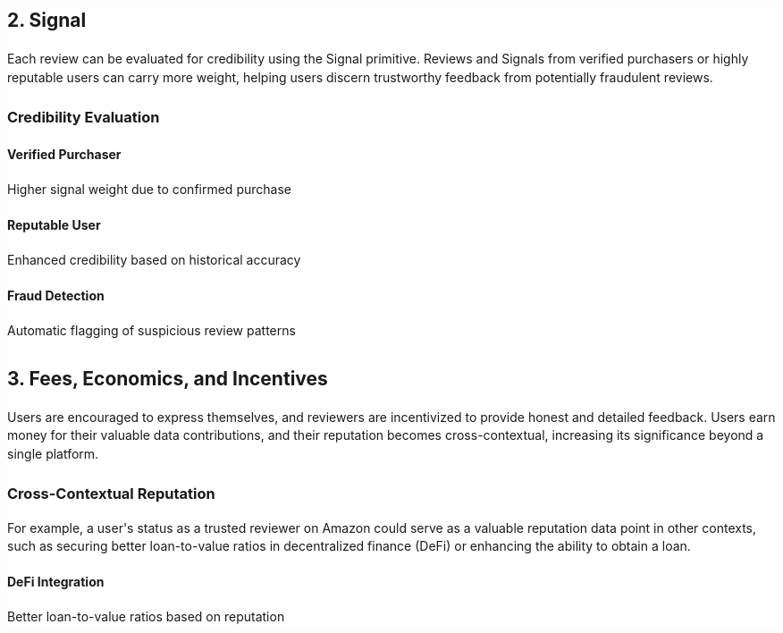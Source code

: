 ## 2. Signal

Each review can be evaluated for credibility using the Signal primitive. Reviews and Signals from verified purchasers or highly reputable users can carry more weight, helping users discern trustworthy feedback from potentially fraudulent reviews.

<div style={{ backgroundColor: 'var(--ifm-color-emphasis-50)', padding: '1.5rem', borderRadius: '8px', marginTop: '2rem', marginBottom: '2rem' }}>
<h3 style={{ marginTop: 0, marginBottom: '1rem' }}>Credibility Evaluation</h3>
<div style={{ backgroundColor: 'var(--ifm-background-color)', padding: '1rem', borderRadius: '6px', border: '1px solid var(--ifm-color-emphasis-300)' }}>
<div style={{ display: 'grid', gridTemplateColumns: 'repeat(auto-fit, minmax(250px, 1fr))', gap: '1rem' }}>
<div>
<h4 style={{ marginTop: 0, marginBottom: '0.5rem', color: 'var(--ifm-color-primary)' }}>Verified Purchaser</h4>
<p style={{ margin: 0, fontSize: '0.9rem' }}>
Higher signal weight due to confirmed purchase
</p>
</div>
<div>
<h4 style={{ marginTop: 0, marginBottom: '0.5rem', color: 'var(--ifm-color-primary)' }}>Reputable User</h4>
<p style={{ margin: 0, fontSize: '0.9rem' }}>
Enhanced credibility based on historical accuracy
</p>
</div>
<div>
<h4 style={{ marginTop: 0, marginBottom: '0.5rem', color: 'var(--ifm-color-primary)' }}>Fraud Detection</h4>
<p style={{ margin: 0, fontSize: '0.9rem' }}>
Automatic flagging of suspicious review patterns
</p>
</div>
</div>
</div>
</div>

## 3. Fees, Economics, and Incentives

Users are encouraged to express themselves, and reviewers are incentivized to provide honest and detailed feedback. Users earn money for their valuable data contributions, and their reputation becomes cross-contextual, increasing its significance beyond a single platform.

<div style={{ backgroundColor: 'var(--ifm-color-emphasis-50)', padding: '1.5rem', borderRadius: '8px', marginTop: '2rem', marginBottom: '2rem' }}>
<h3 style={{ marginTop: 0, marginBottom: '1rem' }}>Cross-Contextual Reputation</h3>
<div style={{ backgroundColor: 'var(--ifm-background-color)', padding: '1rem', borderRadius: '6px', border: '1px solid var(--ifm-color-emphasis-300)' }}>
<p style={{ margin: '0 0 1rem 0', fontSize: '0.9rem' }}>
For example, a user's status as a trusted reviewer on Amazon could serve as a valuable reputation data point in other contexts, such as securing better loan-to-value ratios in decentralized finance (DeFi) or enhancing the ability to obtain a loan.
</p>
<div style={{ display: 'grid', gridTemplateColumns: 'repeat(auto-fit, minmax(200px, 1fr))', gap: '1rem' }}>
<div>
<h4 style={{ marginTop: 0, marginBottom: '0.5rem', color: 'var(--ifm-color-primary)' }}>DeFi Integration</h4>
<p style={{ margin: 0, fontSize: '0.9rem' }}>
Better loan-to-value ratios based on reputation
</p>
</div>
<div>